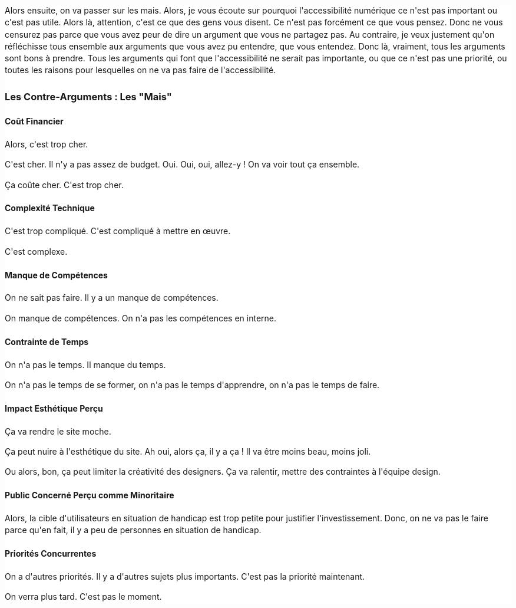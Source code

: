 Alors ensuite, on va passer sur les mais. Alors, je vous écoute sur pourquoi l'accessibilité numérique ce n'est pas important ou c'est pas utile. Alors là, attention, c'est ce que des gens vous disent. Ce n'est pas forcément ce que vous pensez. Donc ne vous censurez pas parce que vous avez peur de dire un argument que vous ne partagez pas. Au contraire, je veux justement qu'on réfléchisse tous ensemble aux arguments que vous avez pu entendre, que vous entendez. Donc là, vraiment, tous les arguments sont bons à prendre. Tous les arguments qui font que l'accessibilité ne serait pas importante, ou que ce n'est pas une priorité, ou toutes les raisons pour lesquelles on ne va pas faire de l'accessibilité.

### Les Contre-Arguments : Les "Mais"

#### Coût Financier

Alors, c'est trop cher.

C'est cher. Il n'y a pas assez de budget. Oui. Oui, oui, allez-y ! On va voir tout ça ensemble.

Ça coûte cher. C'est trop cher.

#### Complexité Technique

C'est trop compliqué. C'est compliqué à mettre en œuvre.

C'est complexe.

#### Manque de Compétences

On ne sait pas faire. Il y a un manque de compétences.

On manque de compétences. On n'a pas les compétences en interne.

#### Contrainte de Temps

On n'a pas le temps. Il manque du temps.

On n'a pas le temps de se former, on n'a pas le temps d'apprendre, on n'a pas le temps de faire.

#### Impact Esthétique Perçu

Ça va rendre le site moche.

Ça peut nuire à l'esthétique du site. Ah oui, alors ça, il y a ça ! Il va être moins beau, moins joli.

Ou alors, bon, ça peut limiter la créativité des designers. Ça va ralentir, mettre des contraintes à l'équipe design.

#### Public Concerné Perçu comme Minoritaire

Alors, la cible d'utilisateurs en situation de handicap est trop petite pour justifier l'investissement. Donc, on ne va pas le faire parce qu'en fait, il y a peu de personnes en situation de handicap.

#### Priorités Concurrentes

On a d'autres priorités. Il y a d'autres sujets plus importants. C'est pas la priorité maintenant.

On verra plus tard. C'est pas le moment.

